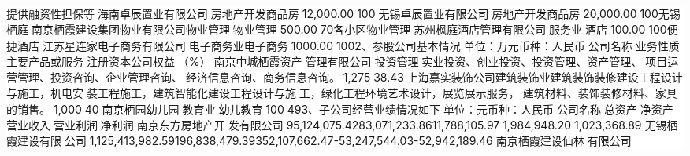 提供融资性担保等
海南卓辰置业有限公司
房地产开发商品房
12,000.00
100
无锡卓辰置业有限公司
房地产开发商品房
20,000.00
100无锡栖庭
南京栖霞建设集团物业有限公司物业管理
物业管理
500.00
70各小区物业管理
苏州枫庭酒店管理有限公司
服务业
酒店
100.00
100便捷酒店
江苏星连家电子商务有限公司
电子商务业电子商务
1000.00
1002、参股公司基本情况
单位：万元币种：人民币
公司名称
业务性质
主要产品或服务
注册资本公司权益
（%）
南京中城栖霞资产
管理有限公司
投资管理
实业投资、创业投资、投资管理、资产管理、
项目运营管理、投资咨询、企业管理咨询、
经济信息咨询、商务信息咨询。
1,275
38.43
上海嘉实装饰公司建筑装饰业建筑装饰装修建设工程设计与施工，机电安
装工程施工，建筑智能化建设工程设计与施
工，绿化工程环境艺术设计，展览展示服务，
建筑材料、装饰装修材料、家具的销售。
1,000
40
南京栖园幼儿园
教育业
幼儿教育
100
493、子公司经营业绩情况如下
单位：元币种：人民币
公司名称
总资产
净资产
营业收入
营业利润
净利润
南京东方房地产开
发有限公司
95,124,075.4283,071,233.8611,788,105.97
1,984,948.20
1,023,368.89
无锡栖霞建设有限
公司
1,125,413,982.59196,838,479.39352,107,662.47-53,247,544.03-52,942,189.46
南京栖霞建设仙林
有限公司